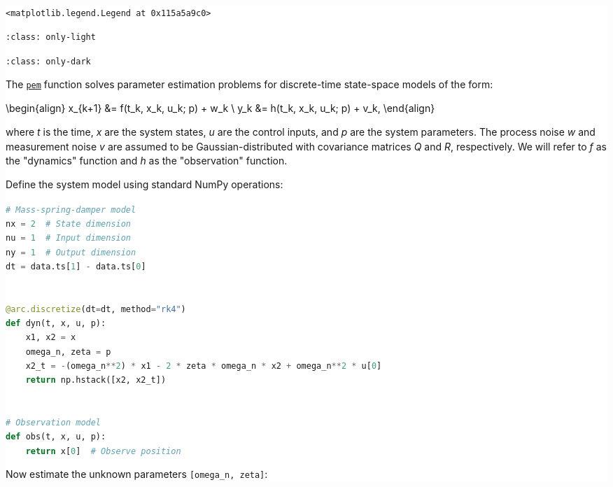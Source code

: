 


    <matplotlib.legend.Legend at 0x115a5a9c0>




    

```{image} parameter-estimation_files/parameter-estimation_3_1.png
:class: only-light
```

```{image} parameter-estimation_files/parameter-estimation_3_1_dark.png
:class: only-dark
```
    



The [`pem`](#archimedes.sysid.pem) function solves parameter estimation problems for discrete-time state-space models of the form:

\begin{align}
x_{k+1} &= f(t_k, x_k, u_k; p) + w_k \\
y_k &= h(t_k, x_k, u_k; p) + v_k,
\end{align}

where $t$ is the time, $x$ are the system states, $u$ are the control inputs, and $p$ are the system parameters.
The process noise $w$ and measurement noise $v$ are assumed to be Gaussian-distributed with covariance matrices $Q$ and $R$, respectively.
We will refer to $f$ as the "dynamics" function and $h$ as the "observation" function.

Define the system model using standard NumPy operations:


```python
# Mass-spring-damper model
nx = 2  # State dimension
nu = 1  # Input dimension
ny = 1  # Output dimension
dt = data.ts[1] - data.ts[0]


@arc.discretize(dt=dt, method="rk4")
def dyn(t, x, u, p):
    x1, x2 = x
    omega_n, zeta = p
    x2_t = -(omega_n**2) * x1 - 2 * zeta * omega_n * x2 + omega_n**2 * u[0]
    return np.hstack([x2, x2_t])


# Observation model
def obs(t, x, u, p):
    return x[0]  # Observe position
```

Now estimate the unknown parameters `[omega_n, zeta]`:

